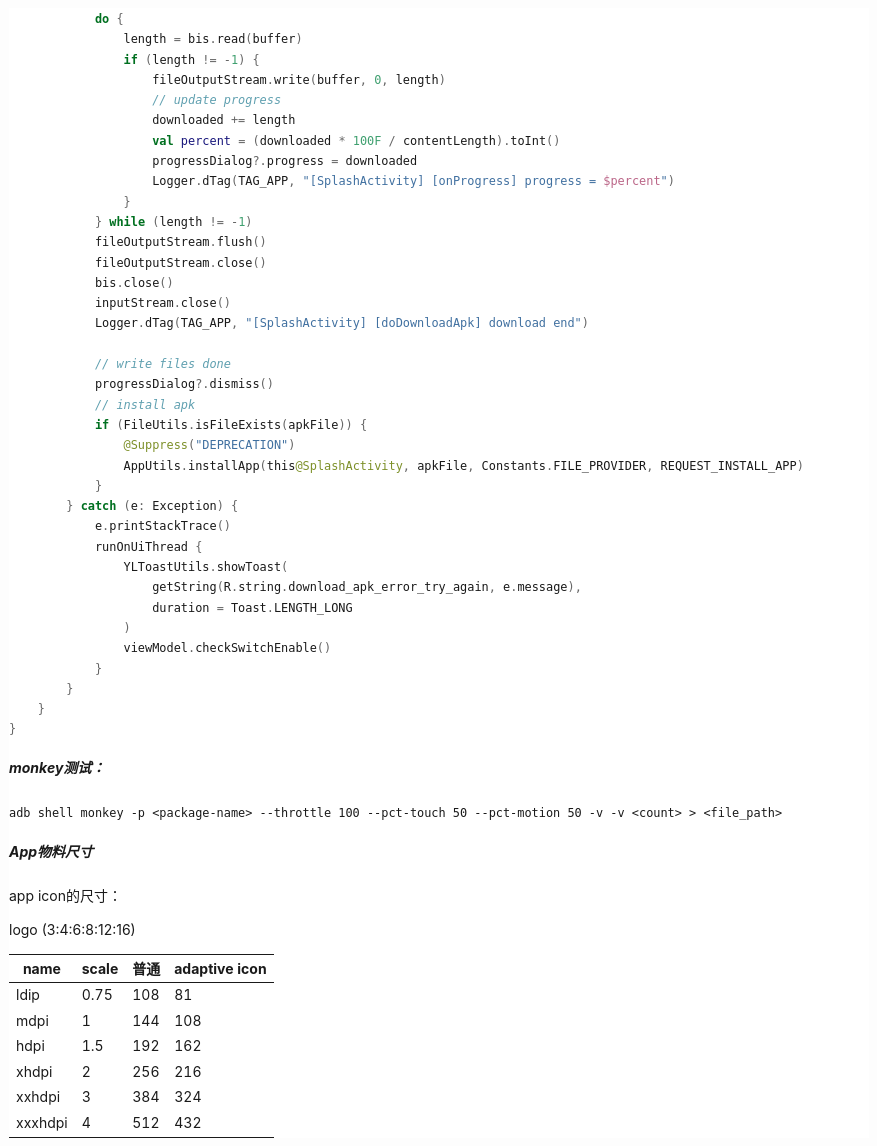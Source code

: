 ```kotlin
            do {
                length = bis.read(buffer)
                if (length != -1) {
                    fileOutputStream.write(buffer, 0, length)
                    // update progress
                    downloaded += length
                    val percent = (downloaded * 100F / contentLength).toInt()
                    progressDialog?.progress = downloaded
                    Logger.dTag(TAG_APP, "[SplashActivity] [onProgress] progress = $percent")
                }
            } while (length != -1)
            fileOutputStream.flush()
            fileOutputStream.close()
            bis.close()
            inputStream.close()
            Logger.dTag(TAG_APP, "[SplashActivity] [doDownloadApk] download end")

            // write files done
            progressDialog?.dismiss()
            // install apk
            if (FileUtils.isFileExists(apkFile)) {
                @Suppress("DEPRECATION")
                AppUtils.installApp(this@SplashActivity, apkFile, Constants.FILE_PROVIDER, REQUEST_INSTALL_APP)
            }
        } catch (e: Exception) {
            e.printStackTrace()
            runOnUiThread {
                YLToastUtils.showToast(
                    getString(R.string.download_apk_error_try_again, e.message),
                    duration = Toast.LENGTH_LONG
                )
                viewModel.checkSwitchEnable()
            }
        }
    }
}
```

##### monkey测试：

```shell
adb shell monkey -p <package-name> --throttle 100 --pct-touch 50 --pct-motion 50 -v -v <count> > <file_path>
```

##### App物料尺寸

app icon的尺寸：

logo (3:4:6:8:12:16)

| name | scale | 普通 | adaptive icon |
| ---- | ----- | --- | -------------- |
| ldip | 0.75 | 108 | 81 |
| mdpi | 1 | 144 | 108 |
| hdpi | 1.5 | 192 | 162 |
| xhdpi | 2 | 256 | 216 |
| xxhdpi | 3 | 384 | 324 |
| xxxhdpi | 4 | 512 | 432 |
